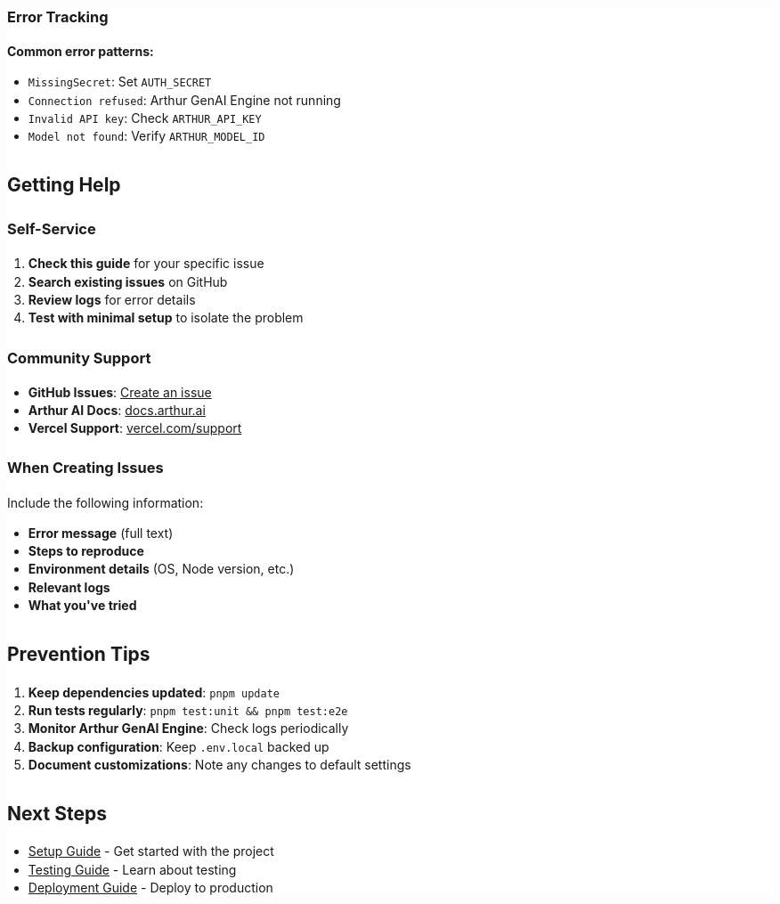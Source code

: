 ### Error Tracking

**Common error patterns:**
- `MissingSecret`: Set `AUTH_SECRET`
- `Connection refused`: Arthur GenAI Engine not running
- `Invalid API key`: Check `ARTHUR_API_KEY`
- `Model not found`: Verify `ARTHUR_MODEL_ID`

## Getting Help

### Self-Service

1. **Check this guide** for your specific issue
2. **Search existing issues** on GitHub
3. **Review logs** for error details
4. **Test with minimal setup** to isolate the problem

### Community Support

- **GitHub Issues**: [Create an issue](https://github.com/arthur-ai/ai-sdk-arthur/issues)
- **Arthur AI Docs**: [docs.arthur.ai](https://docs.arthur.ai)
- **Vercel Support**: [vercel.com/support](https://vercel.com/support)

### When Creating Issues

Include the following information:
- **Error message** (full text)
- **Steps to reproduce**
- **Environment details** (OS, Node version, etc.)
- **Relevant logs**
- **What you've tried**

## Prevention Tips

1. **Keep dependencies updated**: `pnpm update`
2. **Run tests regularly**: `pnpm test:unit && pnpm test:e2e`
3. **Monitor Arthur GenAI Engine**: Check logs periodically
4. **Backup configuration**: Keep `.env.local` backed up
5. **Document customizations**: Note any changes to default settings

## Next Steps

- [Setup Guide](./SETUP.md) - Get started with the project
- [Testing Guide](./TESTING.md) - Learn about testing
- [Deployment Guide](./DEPLOYMENT.md) - Deploy to production 